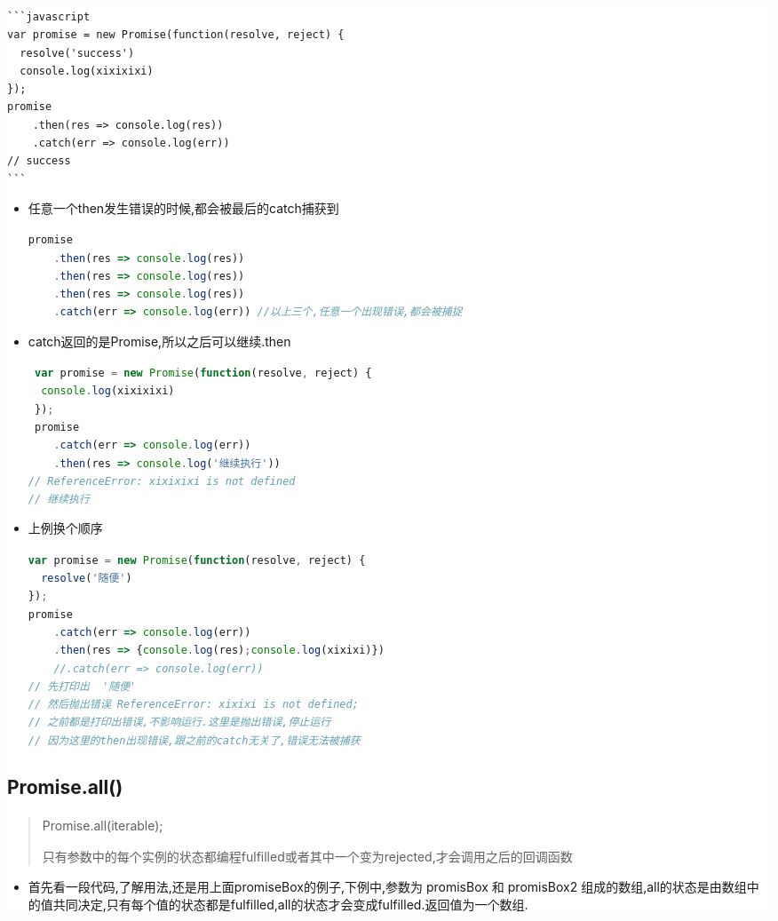 	```javascript
    var promise = new Promise(function(resolve, reject) {
      resolve('success')
      console.log(xixixixi)
    });
    promise
    	.then(res => console.log(res))
    	.catch(err => console.log(err))
    // success
    ```
*  任意一个then发生错误的时候,都会被最后的catch捕获到

	```javascript
    promise
    	.then(res => console.log(res))
        .then(res => console.log(res))
        .then(res => console.log(res))
        .catch(err => console.log(err)) //以上三个,任意一个出现错误,都会被捕捉
    ```
* catch返回的是Promise,所以之后可以继续.then
	```javascript
	 var promise = new Promise(function(resolve, reject) {
      console.log(xixixixi)
     });
     promise
    	.catch(err => console.log(err))
        .then(res => console.log('继续执行'))
    // ReferenceError: xixixixi is not defined
    // 继续执行
    ```
* 上例换个顺序

	```javascript
    var promise = new Promise(function(resolve, reject) {
      resolve('随便')
    });
    promise
    	.catch(err => console.log(err))
        .then(res => {console.log(res);console.log(xixixi)})
        //.catch(err => console.log(err))
    // 先打印出  '随便'
    // 然后抛出错误 ReferenceError: xixixi is not defined;
    // 之前都是打印出错误,不影响运行.这里是抛出错误,停止运行
    // 因为这里的then出现错误,跟之前的catch无关了,错误无法被捕获
    ```

## Promise.all()
> Promise.all(iterable);
> 
> 只有参数中的每个实例的状态都编程fulfilled或者其中一个变为rejected,才会调用之后的回调函数

* 首先看一段代码,了解用法,还是用上面promiseBox的例子,下例中,参数为 promisBox 和 promisBox2 组成的数组,all的状态是由数组中的值共同决定,只有每个值的状态都是fulfilled,all的状态才会变成fulfilled.返回值为一个数组.
